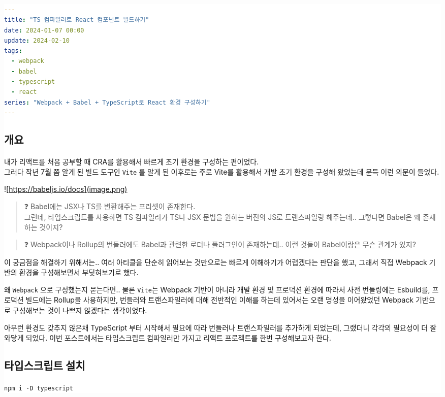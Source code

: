 ```yaml
---
title: "TS 컴파일러로 React 컴포넌트 빌드하기"
date: 2024-01-07 00:00
update: 2024-02-10
tags:
  - webpack
  - babel
  - typescript
  - react
series: "Webpack + Babel + TypeScript로 React 환경 구성하기"
---
```


## 개요

내가 리액트를 처음 공부할 때 CRA를 활용해서 빠르게 초기 환경을 구성하는 편이었다.  
그러다 작년 7월 쯤 알게 된 빌드 도구인 `Vite` 를 알게 된 이후로는 주로 Vite를 활용해서 개발 초기 환경을 구성해 왔었는데 문득 이런 의문이 들었다.

![https://babeljs.io/docs](image.png)

> ❓ Babel에는 JSX나 TS를 변환해주는 프리셋이 존재한다.  
> 그런데, 타입스크립트를 사용하면 TS 컴파일러가 TS나 JSX 문법을 원하는 버전의 JS로 트랜스파일링 해주는데.. 그렇다면 Babel은 왜 존재하는 것이지?

> ❓ Webpack이나 Rollup의 번들러에도 Babel과 관련한 로더나 플러그인이 존재하는데.. 이런 것들이 Babel이랑은 무슨 관계가 있지?

이 궁금점을 해결하기 위해서는.. 여러 아티클을 단순히 읽어보는 것만으로는 빠르게 이해하기가 어렵겠다는 판단을 했고, 그래서 직접 Webpack 기반의 환경을 구성해보면서 부딪혀보기로 했다.

왜 `Webpack` 으로 구성했는지 묻는다면.. 물론 `Vite`는 Webpack 기반이 아니라 개발 환경 및 프로덕션 환경에 따라서 사전 번들링에는 Esbuild를, 프로덕션 빌드에는 Rollup을 사용하지만, 번들러와 트랜스파일러에 대해 전반적인 이해를 하는데 있어서는 오랜 명성을 이어왔었던 Webpack 기반으로 구성해보는 것이 나쁘지 않겠다는 생각이었다.

아무런 환경도 갖추지 않은채 TypeScript 부터 시작해서 필요에 따라 번들러나 트랜스파일러를 추가하게 되었는데, 그랬더니 각각의 필요성이 더 잘 와닿게 되었다. 이번 포스트에서는 타입스크립트 컴파일러만 가지고 리액트 프로젝트를 한번 구성해보고자 한다.

## 타입스크립트 설치

```ts
npm i -D typescript
```
